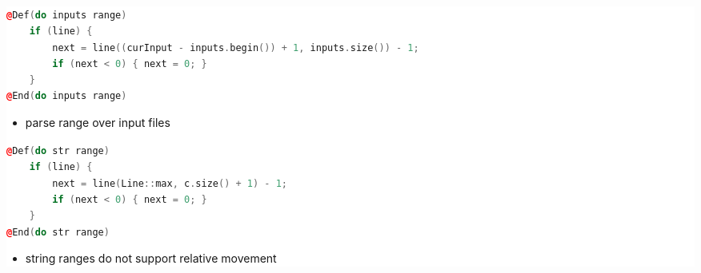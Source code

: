 ```c++
@Def(do inputs range)
	if (line) {
		next = line((curInput - inputs.begin()) + 1, inputs.size()) - 1;
		if (next < 0) { next = 0; }
	}
@End(do inputs range)
```
* parse range over input files

```c++
@Def(do str range)
	if (line) {
		next = line(Line::max, c.size() + 1) - 1;
		if (next < 0) { next = 0; }
	}
@End(do str range)
```
* string ranges do not support relative movement
